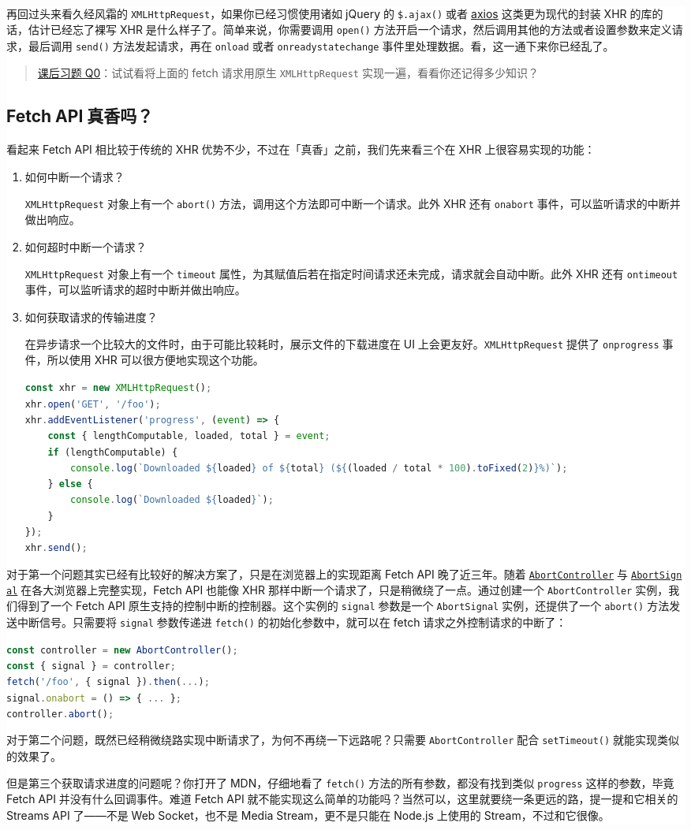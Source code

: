 再回过头来看久经风霜的 `XMLHttpRequest`，如果你已经习惯使用诸如 jQuery 的 `$.ajax()` 或者 [axios](https://github.com/axios/axios) 这类更为现代的封装 XHR 的库的话，估计已经忘了裸写 XHR 是什么样子了。简单来说，你需要调用 `open()` 方法开启一个请求，然后调用其他的方法或者设置参数来定义请求，最后调用 `send()` 方法发起请求，再在 `onload` 或者 `onreadystatechange` 事件里处理数据。看，这一通下来你已经乱了。

> [课后习题 Q0](#参考答案)：试试看将上面的 fetch 请求用原生 `XMLHttpRequest` 实现一遍，看看你还记得多少知识？

## Fetch API 真香吗？

看起来 Fetch API 相比较于传统的 XHR 优势不少，不过在「真香」之前，我们先来看三个在 XHR 上很容易实现的功能：

1. 如何中断一个请求？
    
    `XMLHttpRequest` 对象上有一个 `abort()` 方法，调用这个方法即可中断一个请求。此外 XHR 还有 `onabort` 事件，可以监听请求的中断并做出响应。

2. 如何超时中断一个请求？
    
    `XMLHttpRequest` 对象上有一个 `timeout` 属性，为其赋值后若在指定时间请求还未完成，请求就会自动中断。此外 XHR 还有 `ontimeout` 事件，可以监听请求的超时中断并做出响应。

3. 如何获取请求的传输进度？
    
    在异步请求一个比较大的文件时，由于可能比较耗时，展示文件的下载进度在 UI 上会更友好。`XMLHttpRequest` 提供了 `onprogress` 事件，所以使用 XHR 可以很方便地实现这个功能。

    ```js
    const xhr = new XMLHttpRequest();
    xhr.open('GET', '/foo');
    xhr.addEventListener('progress', (event) => {
        const { lengthComputable, loaded, total } = event;
        if (lengthComputable) {
            console.log(`Downloaded ${loaded} of ${total} (${(loaded / total * 100).toFixed(2)}%)`);
        } else {
            console.log(`Downloaded ${loaded}`);
        }
    });
    xhr.send();
    ```

对于第一个问题其实已经有比较好的解决方案了，只是在浏览器上的实现距离 Fetch API 晚了近三年。随着 [`AbortController`](https://developer.mozilla.org/en-US/docs/Web/API/AbortController) 与 [`AbortSignal`](https://developer.mozilla.org/en-US/docs/Web/API/AbortSignal) 在各大浏览器上完整实现，Fetch API 也能像 XHR 那样中断一个请求了，只是稍微绕了一点。通过创建一个 `AbortController` 实例，我们得到了一个 Fetch API 原生支持的控制中断的控制器。这个实例的 `signal` 参数是一个 `AbortSignal` 实例，还提供了一个 `abort()` 方法发送中断信号。只需要将 `signal` 参数传递进 `fetch()` 的初始化参数中，就可以在 fetch 请求之外控制请求的中断了：

```js
const controller = new AbortController();
const { signal } = controller;
fetch('/foo', { signal }).then(...);
signal.onabort = () => { ... };
controller.abort();
```

对于第二个问题，既然已经稍微绕路实现中断请求了，为何不再绕一下远路呢？只需要 `AbortController` 配合 `setTimeout()` 就能实现类似的效果了。

但是第三个获取请求进度的问题呢？你打开了 MDN，仔细地看了 `fetch()` 方法的所有参数，都没有找到类似 `progress` 这样的参数，毕竟 Fetch API 并没有什么回调事件。难道 Fetch API 就不能实现这么简单的功能吗？当然可以，这里就要绕一条更远的路，提一提和它相关的 Streams API 了——不是 Web Socket，也不是 Media Stream，更不是只能在 Node.js 上使用的 Stream，不过和它很像。
